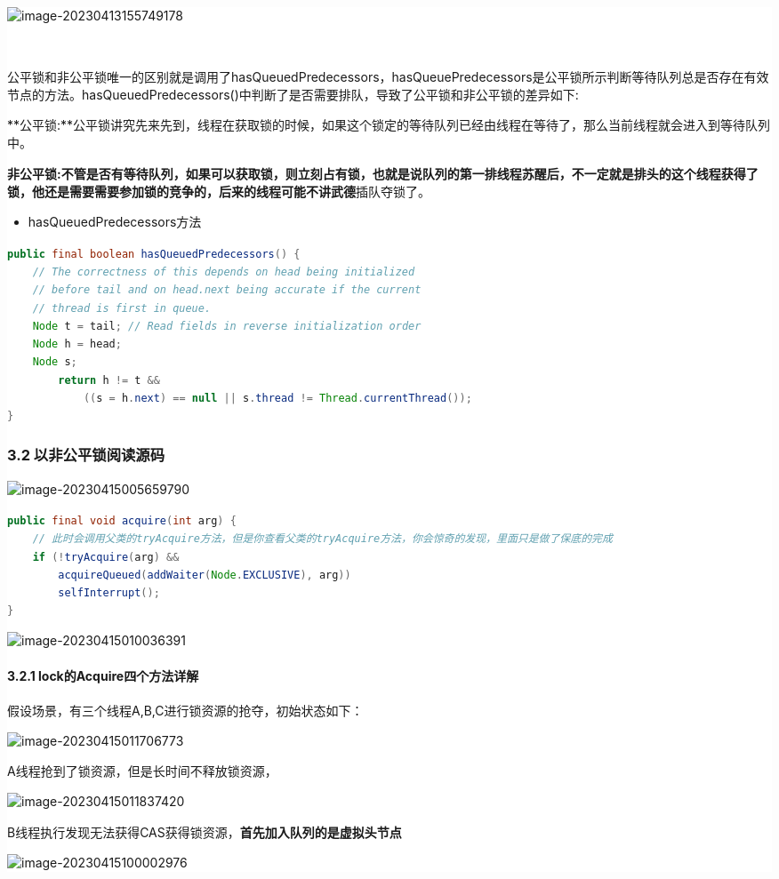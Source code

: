![image-20230413155749178](https://raw.githubusercontent.com/bigshcool/myPic/main/image-20230413155749178.png)

​	

公平锁和非公平锁唯一的区别就是调用了hasQueuedPredecessors，hasQueuePredecessors是公平锁所示判断等待队列总是否存在有效节点的方法。hasQueuedPredecessors()中判断了是否需要排队，导致了公平锁和非公平锁的差异如下:

**公平锁:**公平锁讲究先来先到，线程在获取锁的时候，如果这个锁定的等待队列已经由线程在等待了，那么当前线程就会进入到等待队列中。

**非公平锁:**不管是否有等待队列，如果可以获取锁，则立刻占有锁，也就是说队列的第一排线程苏醒后，不一定就是排头的这个线程获得了锁，他还是需要需要参加锁的竞争的，后来的线程可能**不讲武德**插队夺锁了。

- hasQueuedPredecessors方法

```java
public final boolean hasQueuedPredecessors() {
    // The correctness of this depends on head being initialized
    // before tail and on head.next being accurate if the current
    // thread is first in queue.
    Node t = tail; // Read fields in reverse initialization order
    Node h = head;
    Node s;
        return h != t &&
            ((s = h.next) == null || s.thread != Thread.currentThread());
}
```

### 3.2 以非公平锁阅读源码

![image-20230415005659790](https://raw.githubusercontent.com/bigshcool/myPic/main/image-20230415005659790.png)

```java
public final void acquire(int arg) {
    // 此时会调用父类的tryAcquire方法，但是你查看父类的tryAcquire方法，你会惊奇的发现，里面只是做了保底的完成
    if (!tryAcquire(arg) &&
        acquireQueued(addWaiter(Node.EXCLUSIVE), arg))
        selfInterrupt();
}
```

![image-20230415010036391](https://raw.githubusercontent.com/bigshcool/myPic/main/image-20230415010036391.png)

#### 3.2.1 lock的Acquire四个方法详解

假设场景，有三个线程A,B,C进行锁资源的抢夺，初始状态如下：

![image-20230415011706773](https://raw.githubusercontent.com/bigshcool/myPic/main/image-20230415011706773.png)

A线程抢到了锁资源，但是长时间不释放锁资源，

![image-20230415011837420](https://raw.githubusercontent.com/bigshcool/myPic/main/image-20230415011837420.png)

B线程执行发现无法获得CAS获得锁资源，**首先加入队列的是虚拟头节点**

![image-20230415100002976](https://raw.githubusercontent.com/bigshcool/myPic/main/image-20230415100002976.png)
